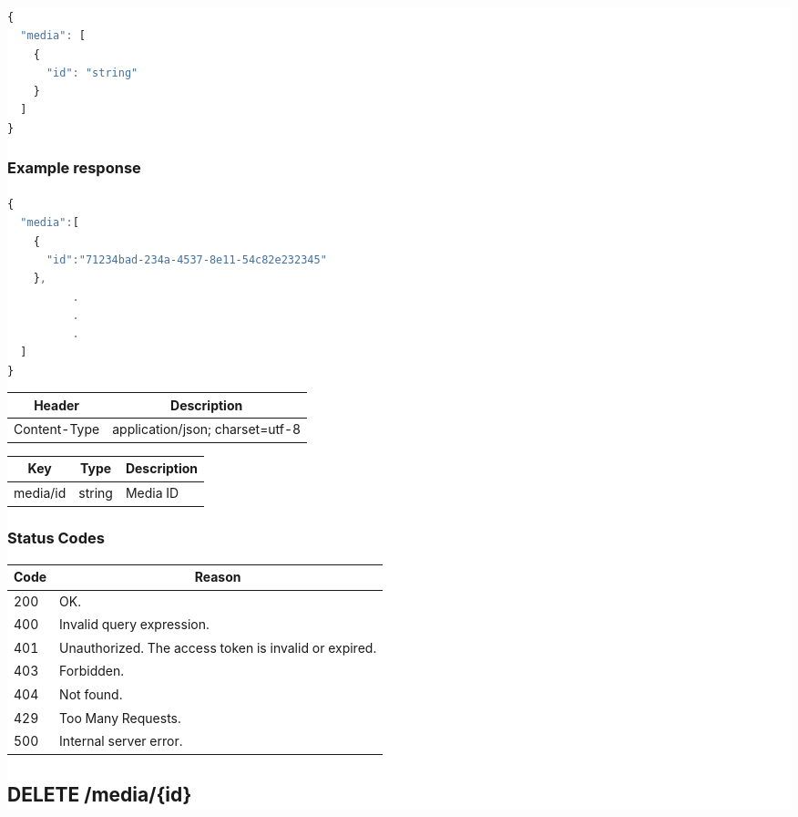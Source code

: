 ```JavaScript
{
  "media": [
    {
      "id": "string"
    }
  ]
}
```

###  Example response
```JavaScript
{
  "media":[
    {
      "id":"71234bad-234a-4537-8e11-54c82e232345"
    },
          .
          .
          .
  ]
}
```
| Header | Description |
|----|-------------|
| Content-Type | application/json; charset=utf-8 |

| Key | Type | Description |
|----|:----:|-------------|
| media/id | string | Media ID |

### Status Codes
| Code | Reason |
|------|--------|
| 200 | OK. |
| 400 | Invalid query expression. |
| 401 | Unauthorized. The access token is invalid or expired. |
| 403 | Forbidden. |
| 404 | Not found. |
| 429 | Too Many Requests. |
| 500 | Internal server error. |


<a name="DeleteMedia"></a>
## DELETE /media/{id}
